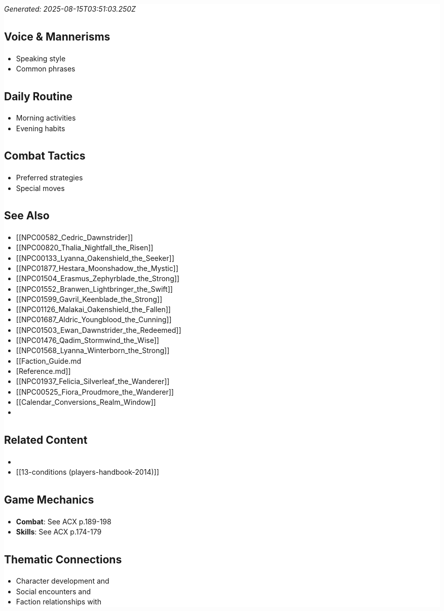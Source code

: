 *Generated: 2025-08-15T03:51:03.250Z*

## Voice & Mannerisms
- Speaking style
- Common phrases

## Daily Routine
- Morning activities
- Evening habits

## Combat Tactics
- Preferred strategies
- Special moves

## See Also
- [[NPC00582_Cedric_Dawnstrider]]
- [[NPC00820_Thalia_Nightfall_the_Risen]]
- [[NPC00133_Lyanna_Oakenshield_the_Seeker]]
- [[NPC01877_Hestara_Moonshadow_the_Mystic]]
- [[NPC01504_Erasmus_Zephyrblade_the_Strong]]
- [[NPC01552_Branwen_Lightbringer_the_Swift]]
- [[NPC01599_Gavril_Keenblade_the_Strong]]
- [[NPC01126_Malakai_Oakenshield_the_Fallen]]
- [[NPC01687_Aldric_Youngblood_the_Cunning]]
- [[NPC01503_Ewan_Dawnstrider_the_Redeemed]]
- [[NPC01476_Qadim_Stormwind_the_Wise]]
- [[NPC01568_Lyanna_Winterborn_the_Strong]]
- [[Faction_Guide.md
- [Reference.md]]
- [[NPC01937_Felicia_Silverleaf_the_Wanderer]]
- [[NPC00525_Fiora_Proudmore_the_Wanderer]]
- [[Calendar_Conversions_Realm_Window]]
-

## Related Content
-
- [[13-conditions (players-handbook-2014)]]

## Game Mechanics
- **Combat**: See ACX p.189-198
- **Skills**: See ACX p.174-179

## Thematic Connections
- Character development and
- Social encounters and
- Faction relationships with
